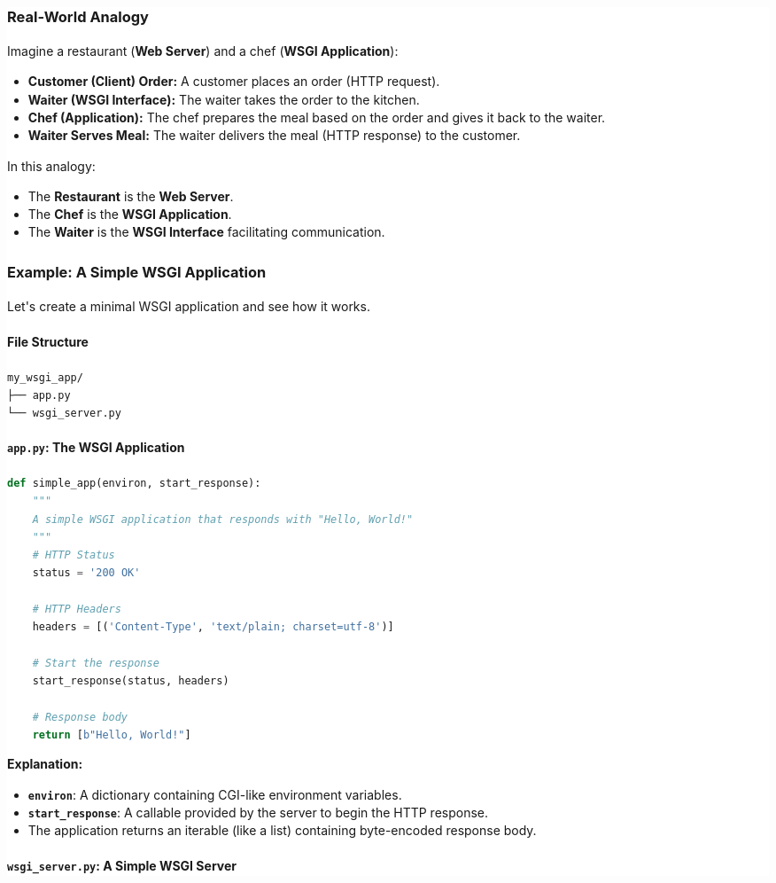 ### Real-World Analogy

Imagine a restaurant (**Web Server**) and a chef (**WSGI Application**):

- **Customer (Client) Order:** A customer places an order (HTTP request).
- **Waiter (WSGI Interface):** The waiter takes the order to the kitchen.
- **Chef (Application):** The chef prepares the meal based on the order and gives it back to the waiter.
- **Waiter Serves Meal:** The waiter delivers the meal (HTTP response) to the customer.

In this analogy:

- The **Restaurant** is the **Web Server**.
- The **Chef** is the **WSGI Application**.
- The **Waiter** is the **WSGI Interface** facilitating communication.

### Example: A Simple WSGI Application

Let's create a minimal WSGI application and see how it works.

#### File Structure

```plaintext
my_wsgi_app/
├── app.py
└── wsgi_server.py
```

#### `app.py`: The WSGI Application

```python:wsgi_app/app.py
def simple_app(environ, start_response):
    """
    A simple WSGI application that responds with "Hello, World!"
    """
    # HTTP Status
    status = '200 OK'
    
    # HTTP Headers
    headers = [('Content-Type', 'text/plain; charset=utf-8')]
    
    # Start the response
    start_response(status, headers)
    
    # Response body
    return [b"Hello, World!"]
```

**Explanation:**

- **`environ`**: A dictionary containing CGI-like environment variables.
- **`start_response`**: A callable provided by the server to begin the HTTP response.
- The application returns an iterable (like a list) containing byte-encoded response body.

#### `wsgi_server.py`: A Simple WSGI Server
